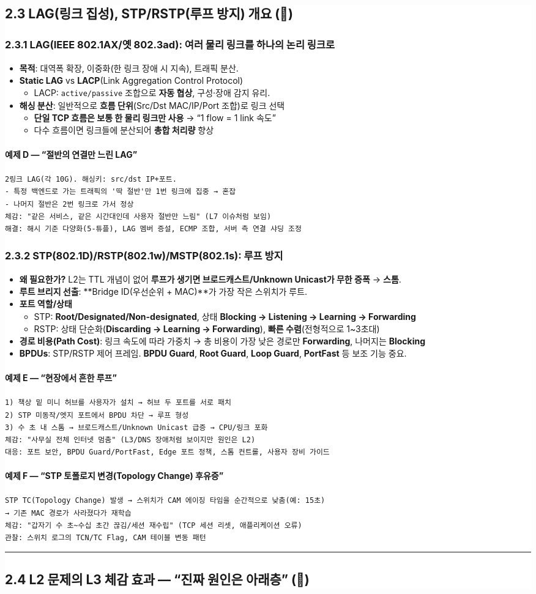 
## 2.3 LAG(링크 집성), STP/RSTP(루프 방지) 개요 (🚀)

### 2.3.1 LAG(IEEE 802.1AX/옛 802.3ad): **여러 물리 링크를 하나의 논리 링크로**
- **목적**: 대역폭 확장, 이중화(한 링크 장애 시 지속), 트래픽 분산.  
- **Static LAG** vs **LACP**(Link Aggregation Control Protocol)  
  - LACP: `active/passive` 조합으로 **자동 협상**, 구성·장애 감지 유리.  
- **해싱 분산**: 일반적으로 **흐름 단위**(Src/Dst MAC/IP/Port 조합)로 링크 선택  
  - **단일 TCP 흐름은 보통 한 물리 링크만 사용** → “1 flow = 1 link 속도”  
  - 다수 흐름이면 링크들에 분산되어 **총합 처리량** 향상

#### 예제 D — “절반의 연결만 느린 LAG”
```text
2링크 LAG(각 10G). 해싱키: src/dst IP+포트.
- 특정 백엔드로 가는 트래픽의 '딱 절반'만 1번 링크에 집중 → 혼잡
- 나머지 절반은 2번 링크로 가서 정상
체감: "같은 서비스, 같은 시간대인데 사용자 절반만 느림" (L7 이슈처럼 보임)
해결: 해시 기준 다양화(5-튜플), LAG 멤버 증설, ECMP 조합, 서버 측 연결 샤딩 조정
```

### 2.3.2 STP(802.1D)/RSTP(802.1w)/MSTP(802.1s): **루프 방지**
- **왜 필요한가?** L2는 TTL 개념이 없어 **루프가 생기면 브로드캐스트/Unknown Unicast가 무한 증폭** → **스톰**.
- **루트 브리지 선출**: **Bridge ID(우선순위 + MAC)**가 가장 작은 스위치가 루트.  
- **포트 역할/상태**
  - STP: **Root/Designated/Non-designated**, 상태 **Blocking → Listening → Learning → Forwarding**  
  - RSTP: 상태 단순화(**Discarding → Learning → Forwarding**), **빠른 수렴**(전형적으로 1~3초대)  
- **경로 비용(Path Cost)**: 링크 속도에 따라 가중치 → 총 비용이 가장 낮은 경로만 **Forwarding**, 나머지는 **Blocking**  
- **BPDUs**: STP/RSTP 제어 프레임. **BPDU Guard**, **Root Guard**, **Loop Guard**, **PortFast** 등 보조 기능 중요.

#### 예제 E — “현장에서 흔한 루프”
```text
1) 책상 밑 미니 허브를 사용자가 설치 → 허브 두 포트를 서로 패치
2) STP 미동작/엣지 포트에서 BPDU 차단 → 루프 형성
3) 수 초 내 스톰 → 브로드캐스트/Unknown Unicast 급증 → CPU/링크 포화
체감: "사무실 전체 인터넷 멈춤" (L3/DNS 장애처럼 보이지만 원인은 L2)
대응: 포트 보안, BPDU Guard/PortFast, Edge 포트 정책, 스톰 컨트롤, 사용자 장비 가이드
```

#### 예제 F — “STP 토폴로지 변경(Topology Change) 후유증”
```text
STP TC(Topology Change) 발생 → 스위치가 CAM 에이징 타임을 순간적으로 낮춤(예: 15초)
→ 기존 MAC 경로가 사라졌다가 재학습
체감: "갑자기 수 초~수십 초간 끊김/세션 재수립" (TCP 세션 리셋, 애플리케이션 오류)
관찰: 스위치 로그의 TCN/TC Flag, CAM 테이블 변동 패턴
```

---

## 2.4 L2 문제의 L3 체감 효과 — “진짜 원인은 아래층” (🚀)

